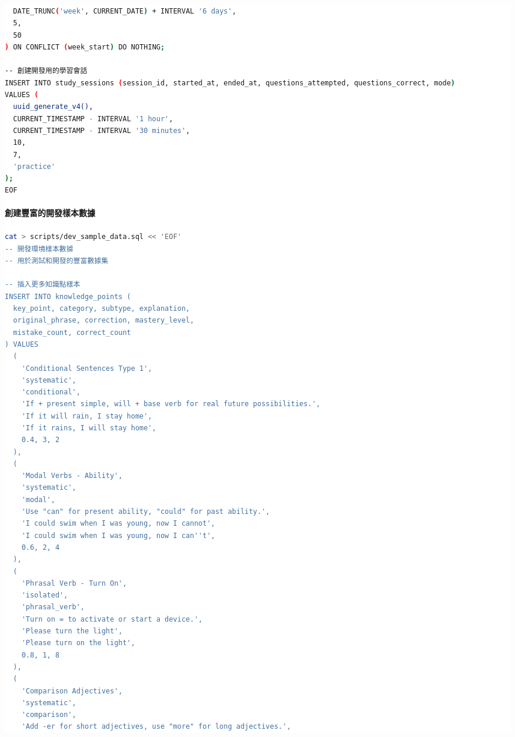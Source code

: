 ```bash
  DATE_TRUNC('week', CURRENT_DATE) + INTERVAL '6 days',
  5,
  50
) ON CONFLICT (week_start) DO NOTHING;

-- 創建開發用的學習會話
INSERT INTO study_sessions (session_id, started_at, ended_at, questions_attempted, questions_correct, mode)
VALUES (
  uuid_generate_v4(),
  CURRENT_TIMESTAMP - INTERVAL '1 hour',
  CURRENT_TIMESTAMP - INTERVAL '30 minutes', 
  10,
  7,
  'practice'
);
EOF
```

#### 創建豐富的開發樣本數據
```bash
cat > scripts/dev_sample_data.sql << 'EOF'
-- 開發環境樣本數據
-- 用於測試和開發的豐富數據集

-- 插入更多知識點樣本
INSERT INTO knowledge_points (
  key_point, category, subtype, explanation, 
  original_phrase, correction, mastery_level,
  mistake_count, correct_count
) VALUES
  (
    'Conditional Sentences Type 1',
    'systematic',
    'conditional',
    'If + present simple, will + base verb for real future possibilities.',
    'If it will rain, I stay home',
    'If it rains, I will stay home',
    0.4, 3, 2
  ),
  (
    'Modal Verbs - Ability',
    'systematic', 
    'modal',
    'Use "can" for present ability, "could" for past ability.',
    'I could swim when I was young, now I cannot',
    'I could swim when I was young, now I can''t',
    0.6, 2, 4
  ),
  (
    'Phrasal Verb - Turn On',
    'isolated',
    'phrasal_verb', 
    'Turn on = to activate or start a device.',
    'Please turn the light',
    'Please turn on the light',
    0.8, 1, 8
  ),
  (
    'Comparison Adjectives',
    'systematic',
    'comparison',
    'Add -er for short adjectives, use "more" for long adjectives.',
```